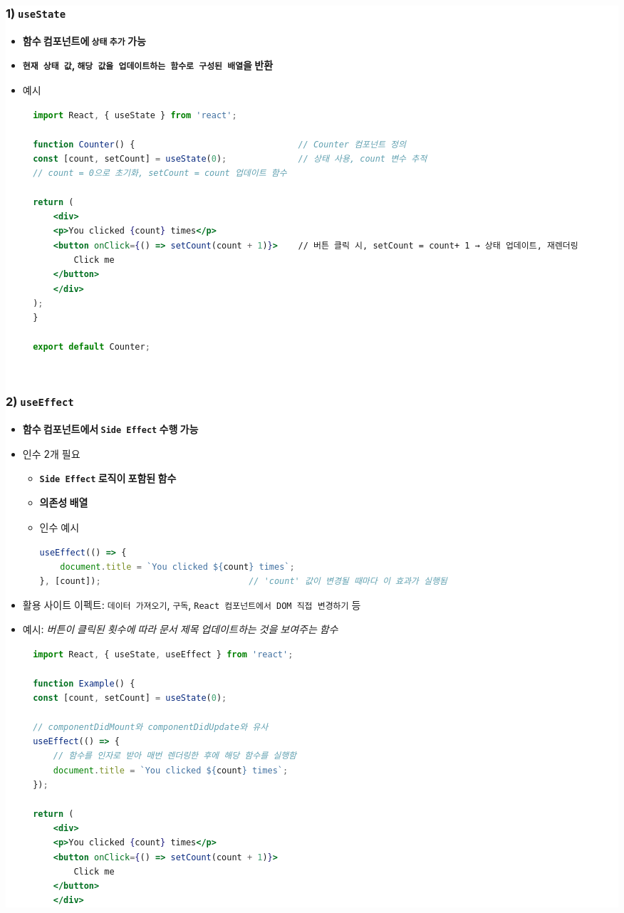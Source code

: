 ### **1) `useState`**

- **함수 컴포넌트에 `상태` `추가` 가능**
- **`현재 상태 값`, `해당 값을 업데이트하는 함수로 구성된 배열`을 반환**

- 예시

  ```jsx
    import React, { useState } from 'react';

    function Counter() {                                // Counter 컴포넌트 정의
    const [count, setCount] = useState(0);              // 상태 사용, count 변수 추적
    // count = 0으로 초기화, setCount = count 업데이트 함수

    return (
        <div>
        <p>You clicked {count} times</p>
        <button onClick={() => setCount(count + 1)}>    // 버튼 클릭 시, setCount = count+ 1 → 상태 업데이트, 재렌더링
            Click me
        </button>
        </div>
    );
    }

    export default Counter;
  ```

<br>

### **2) `useEffect`**

- **함수 컴포넌트에서 `Side Effect` 수행 가능**

- 인수 2개 필요
  - **`Side Effect` 로직이 포함된 함수**
  - **의존성 배열**

  - 인수 예시
    ```jsx
    useEffect(() => {
        document.title = `You clicked ${count} times`;
    }, [count]);                             // 'count' 값이 변경될 때마다 이 효과가 실행됨

    ```

- 활용 사이트 이펙트: `데이터 가져오기`, `구독`, `React 컴포넌트에서 DOM 직접 변경하기` 등

- 예시: *버튼이 클릭된 횟수에 따라 문서 제목 업데이트하는 것을 보여주는 함수*
  ```jsx
    import React, { useState, useEffect } from 'react';

    function Example() {
    const [count, setCount] = useState(0);

    // componentDidMount와 componentDidUpdate와 유사
    useEffect(() => {
        // 함수를 인자로 받아 매번 렌더링한 후에 해당 함수를 실행함
        document.title = `You clicked ${count} times`;
    });

    return (
        <div>
        <p>You clicked {count} times</p>
        <button onClick={() => setCount(count + 1)}>
            Click me
        </button>
        </div>
  ```